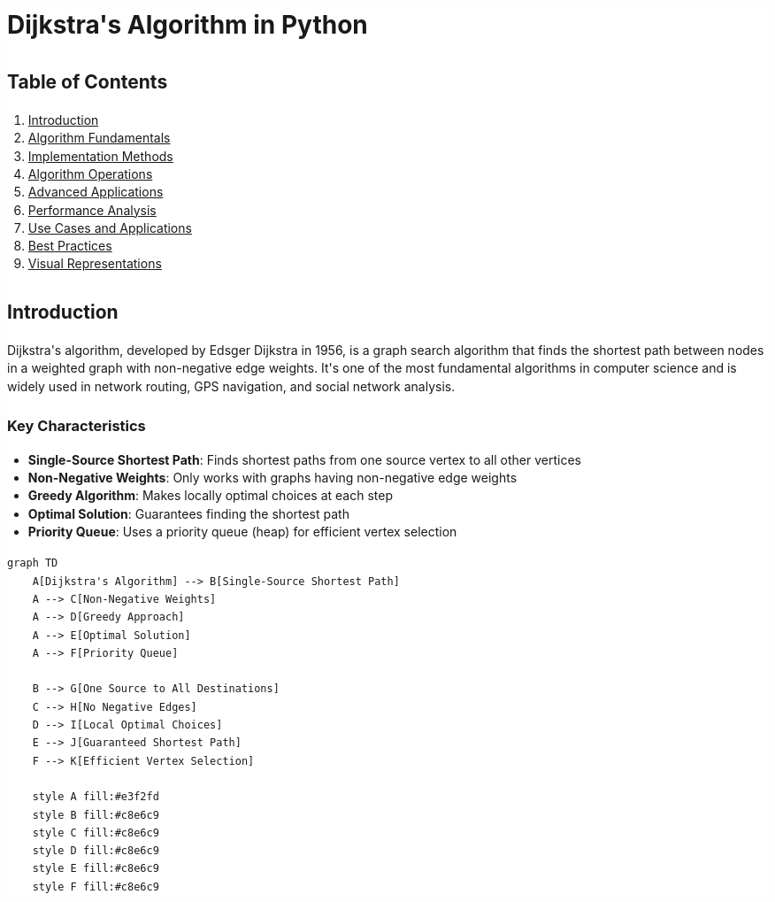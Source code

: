 # Dijkstra's Algorithm in Python

## Table of Contents

1. [Introduction](#introduction)
2. [Algorithm Fundamentals](#algorithm-fundamentals)
3. [Implementation Methods](#implementation-methods)
4. [Algorithm Operations](#algorithm-operations)
5. [Advanced Applications](#advanced-applications)
6. [Performance Analysis](#performance-analysis)
7. [Use Cases and Applications](#use-cases-and-applications)
8. [Best Practices](#best-practices)
9. [Visual Representations](#visual-representations)

## Introduction

Dijkstra's algorithm, developed by Edsger Dijkstra in 1956, is a graph search algorithm that finds the shortest path between nodes in a weighted graph with non-negative edge weights. It's one of the most fundamental algorithms in computer science and is widely used in network routing, GPS navigation, and social network analysis.

### Key Characteristics

- **Single-Source Shortest Path**: Finds shortest paths from one source vertex to all other vertices
- **Non-Negative Weights**: Only works with graphs having non-negative edge weights
- **Greedy Algorithm**: Makes locally optimal choices at each step
- **Optimal Solution**: Guarantees finding the shortest path
- **Priority Queue**: Uses a priority queue (heap) for efficient vertex selection

```mermaid
graph TD
    A[Dijkstra's Algorithm] --> B[Single-Source Shortest Path]
    A --> C[Non-Negative Weights]
    A --> D[Greedy Approach]
    A --> E[Optimal Solution]
    A --> F[Priority Queue]

    B --> G[One Source to All Destinations]
    C --> H[No Negative Edges]
    D --> I[Local Optimal Choices]
    E --> J[Guaranteed Shortest Path]
    F --> K[Efficient Vertex Selection]

    style A fill:#e3f2fd
    style B fill:#c8e6c9
    style C fill:#c8e6c9
    style D fill:#c8e6c9
    style E fill:#c8e6c9
    style F fill:#c8e6c9
```

